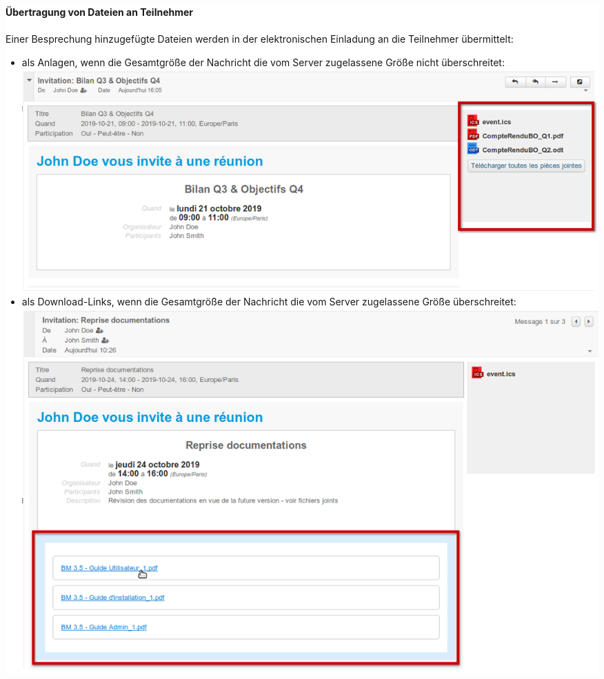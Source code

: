 #### Übertragung von Dateien an Teilnehmer

Einer Besprechung hinzugefügte Dateien werden in der elektronischen Einladung an die Teilnehmer übermittelt:

- als Anlagen, wenn die Gesamtgröße der Nachricht die vom Server zugelassene Größe nicht überschreitet:![](../../../attachments/57770493/66099974.png)
- als Download-Links, wenn die Gesamtgröße der Nachricht die vom Server zugelassene Größe überschreitet:![](../../../attachments/57770493/66099973.png)
